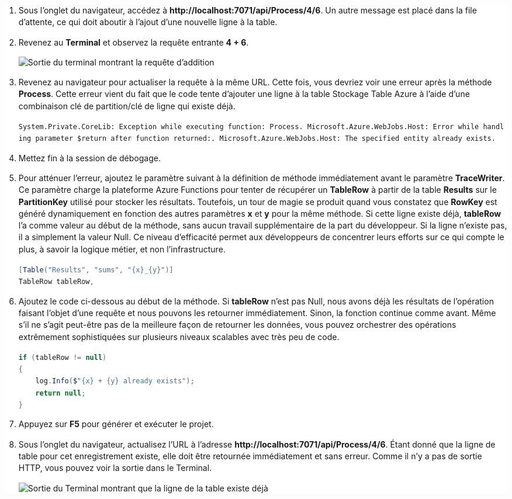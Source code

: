 1. Sous l’onglet du navigateur, accédez à **http://localhost:7071/api/Process/4/6**. Un autre message est placé dans la file d’attente, ce qui doit aboutir à l’ajout d’une nouvelle ligne à la table.

1. Revenez au **Terminal** et observez la requête entrante **4 + 6**.

    ![Sortie du terminal montrant la requête d’addition](media/azure-functions-lab-image32.png)

1. Revenez au navigateur pour actualiser la requête à la même URL. Cette fois, vous devriez voir une erreur après la méthode **Process**. Cette erreur vient du fait que le code tente d’ajouter une ligne à la table Stockage Table Azure à l’aide d’une combinaison clé de partition/clé de ligne qui existe déjà.

    ``` 
    System.Private.CoreLib: Exception while executing function: Process. Microsoft.Azure.WebJobs.Host: Error while handling parameter $return after function returned:. Microsoft.Azure.WebJobs.Host: The specified entity already exists.
    ```

1. Mettez fin à la session de débogage.

1. Pour atténuer l’erreur, ajoutez le paramètre suivant à la définition de méthode immédiatement avant le paramètre **TraceWriter**. Ce paramètre charge la plateforme Azure Functions pour tenter de récupérer un **TableRow** à partir de la table **Results** sur le **PartitionKey** utilisé pour stocker les résultats. Toutefois, un tour de magie se produit quand vous constatez que **RowKey** est généré dynamiquement en fonction des autres paramètres **x** et **y** pour la même méthode. Si cette ligne existe déjà, **tableRow** l’a comme valeur au début de la méthode, sans aucun travail supplémentaire de la part du développeur. Si la ligne n’existe pas, il a simplement la valeur Null. Ce niveau d’efficacité permet aux développeurs de concentrer leurs efforts sur ce qui compte le plus, à savoir la logique métier, et non l’infrastructure.

    ```csharp
    [Table("Results", "sums", "{x}_{y}")]
    TableRow tableRow,
    ```
1. Ajoutez le code ci-dessous au début de la méthode. Si **tableRow** n’est pas Null, nous avons déjà les résultats de l’opération faisant l’objet d’une requête et nous pouvons les retourner immédiatement. Sinon, la fonction continue comme avant. Même s’il ne s’agit peut-être pas de la meilleure façon de retourner les données, vous pouvez orchestrer des opérations extrêmement sophistiquées sur plusieurs niveaux scalables avec très peu de code.

    ```csharp
    if (tableRow != null)
    {
        log.Info($"{x} + {y} already exists");
        return null;
    }
    ```
1. Appuyez sur **F5** pour générer et exécuter le projet.

1. Sous l’onglet du navigateur, actualisez l’URL à l’adresse **http://localhost:7071/api/Process/4/6**. Étant donné que la ligne de table pour cet enregistrement existe, elle doit être retournée immédiatement et sans erreur. Comme il n’y a pas de sortie HTTP, vous pouvez voir la sortie dans le Terminal.

    ![Sortie du Terminal montrant que la ligne de la table existe déjà](media/azure-functions-lab-image33.png)
